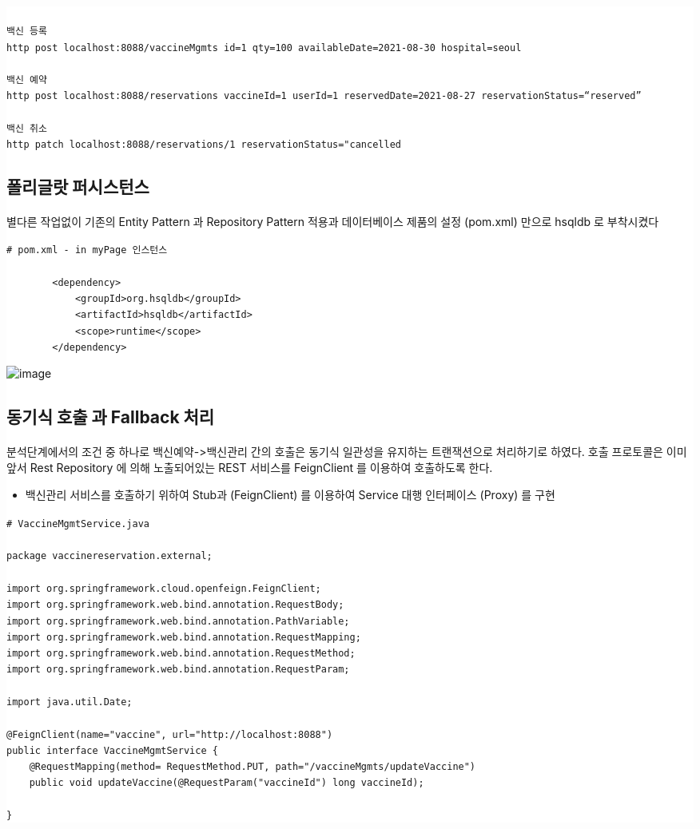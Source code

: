 ```

백신 등록
http post localhost:8088/vaccineMgmts id=1 qty=100 availableDate=2021-08-30 hospital=seoul

백신 예약
http post localhost:8088/reservations vaccineId=1 userId=1 reservedDate=2021-08-27 reservationStatus=“reserved”

백신 취소
http patch localhost:8088/reservations/1 reservationStatus="cancelled

```

## 폴리글랏 퍼시스턴스

별다른 작업없이 기존의 Entity Pattern 과 Repository Pattern 적용과 데이터베이스 제품의 설정 (pom.xml) 만으로 hsqldb 로 부착시켰다

```
# pom.xml - in myPage 인스턴스

		<dependency>
			<groupId>org.hsqldb</groupId>
			<artifactId>hsqldb</artifactId>
			<scope>runtime</scope>
		</dependency>

```
![image](https://user-images.githubusercontent.com/86760552/131065064-33a9240f-c23e-4d18-8a4b-b893c1963c6e.png)


## 동기식 호출 과 Fallback 처리 

분석단계에서의 조건 중 하나로 백신예약->백신관리 간의 호출은 동기식 일관성을 유지하는 트랜잭션으로 처리하기로 하였다. 호출 프로토콜은 이미 앞서 Rest Repository 에 의해 노출되어있는 REST 서비스를 FeignClient 를 이용하여 호출하도록 한다. 

- 백신관리 서비스를 호출하기 위하여 Stub과 (FeignClient) 를 이용하여 Service 대행 인터페이스 (Proxy) 를 구현 

```
# VaccineMgmtService.java

package vaccinereservation.external;

import org.springframework.cloud.openfeign.FeignClient;
import org.springframework.web.bind.annotation.RequestBody;
import org.springframework.web.bind.annotation.PathVariable;
import org.springframework.web.bind.annotation.RequestMapping;
import org.springframework.web.bind.annotation.RequestMethod;
import org.springframework.web.bind.annotation.RequestParam;

import java.util.Date;

@FeignClient(name="vaccine", url="http://localhost:8088")
public interface VaccineMgmtService {
    @RequestMapping(method= RequestMethod.PUT, path="/vaccineMgmts/updateVaccine")
    public void updateVaccine(@RequestParam("vaccineId") long vaccineId);

}

```
